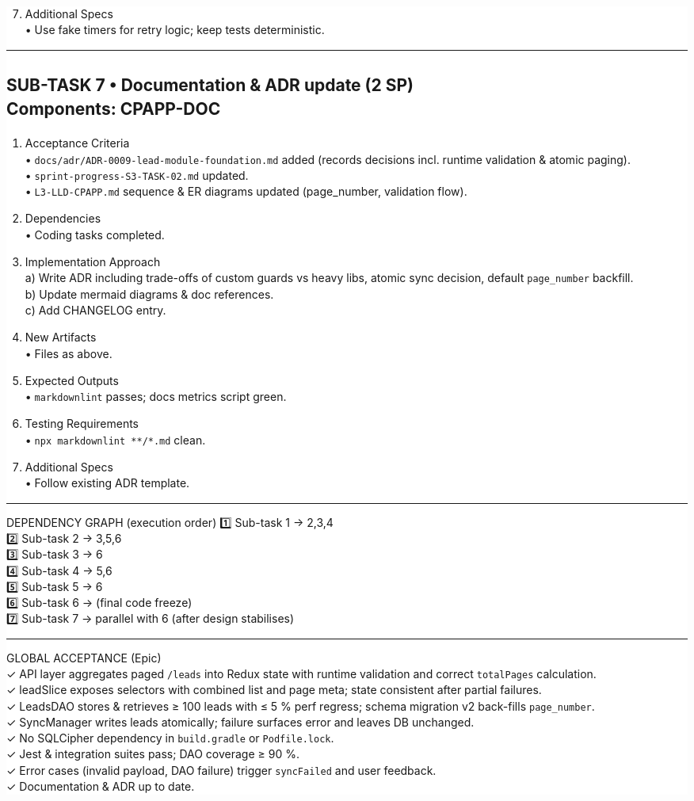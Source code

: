 7. Additional Specs  
• Use fake timers for retry logic; keep tests deterministic.  

-------------------------------------------------------------------
SUB-TASK 7 • Documentation & ADR update (2 SP)  
Components: CPAPP-DOC
-------------------------------------------------------------------
1. Acceptance Criteria  
• `docs/adr/ADR-0009-lead-module-foundation.md` added (records decisions incl. runtime validation & atomic paging).  
• `sprint-progress-S3-TASK-02.md` updated.  
• `L3-LLD-CPAPP.md` sequence & ER diagrams updated (page_number, validation flow).  

2. Dependencies  
• Coding tasks completed.

3. Implementation Approach  
a) Write ADR including trade-offs of custom guards vs heavy libs, atomic sync decision, default `page_number` backfill.  
b) Update mermaid diagrams & doc references.  
c) Add CHANGELOG entry.  

4. New Artifacts  
• Files as above.

5. Expected Outputs  
• `markdownlint` passes; docs metrics script green.

6. Testing Requirements  
• `npx markdownlint **/*.md` clean.

7. Additional Specs  
• Follow existing ADR template.  

-------------------------------------------------------------------
DEPENDENCY GRAPH (execution order)
1️⃣ Sub-task 1 → 2,3,4  
2️⃣ Sub-task 2 → 3,5,6  
3️⃣ Sub-task 3 → 6  
4️⃣ Sub-task 4 → 5,6  
5️⃣ Sub-task 5 → 6  
6️⃣ Sub-task 6 → (final code freeze)  
7️⃣ Sub-task 7 → parallel with 6 (after design stabilises)  

-------------------------------------------------------------------
GLOBAL ACCEPTANCE (Epic)  
✓ API layer aggregates paged `/leads` into Redux state with runtime validation and correct `totalPages` calculation.  
✓ leadSlice exposes selectors with combined list and page meta; state consistent after partial failures.  
✓ LeadsDAO stores & retrieves ≥ 100 leads with ≤ 5 % perf regress; schema migration v2 back-fills `page_number`.  
✓ SyncManager writes leads atomically; failure surfaces error and leaves DB unchanged.  
✓ No SQLCipher dependency in `build.gradle` or `Podfile.lock`.  
✓ Jest & integration suites pass; DAO coverage ≥ 90 %.  
✓ Error cases (invalid payload, DAO failure) trigger `syncFailed` and user feedback.  
✓ Documentation & ADR up to date.  
